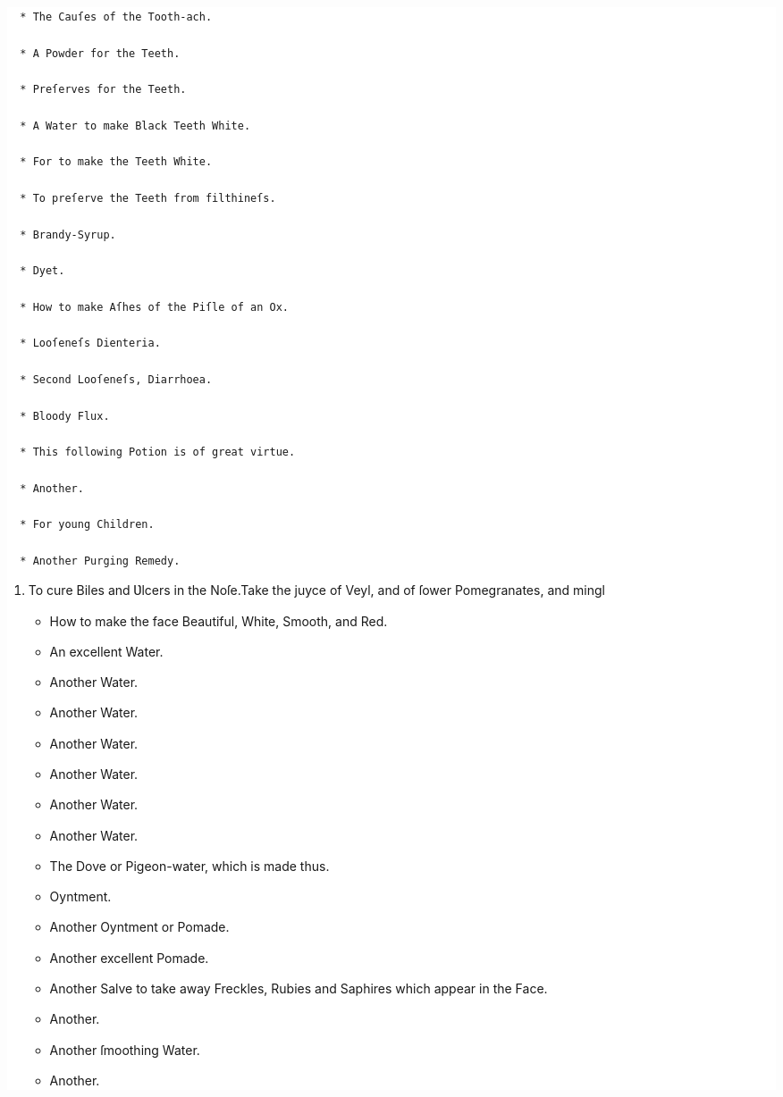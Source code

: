       * The Cauſes of the Tooth-ach.

      * A Powder for the Teeth.

      * Preſerves for the Teeth.

      * A Water to make Black Teeth White.

      * For to make the Teeth White.

      * To preſerve the Teeth from filthineſs.

      * Brandy-Syrup.

      * Dyet.

      * How to make Aſhes of the Piſle of an Ox.

      * Looſeneſs Dienteria.

      * Second Looſeneſs, Diarrhoea.

      * Bloody Flux.

      * This following Potion is of great virtue.

      * Another.

      * For young Children.

      * Another Purging Remedy.
1. To cure Biles and Ʋlcers in the Noſe.Take the juyce of Veyl, and of ſower Pomegranates, and mingl
      * How to make the face Beautiful, White, Smooth, and Red.

      * An excellent Water.

      * Another Water.

      * Another Water.

      * Another Water.

      * Another Water.

      * Another Water.

      * Another Water.

      * The Dove or Pigeon-water, which is made thus.

      * Oyntment.

      * Another Oyntment or Pomade.

      * Another excellent Pomade.

      * Another Salve to take away Freckles, Rubies and Saphires which appear in the Face.

      * Another.

      * Another ſmoothing Water.

      * Another.
